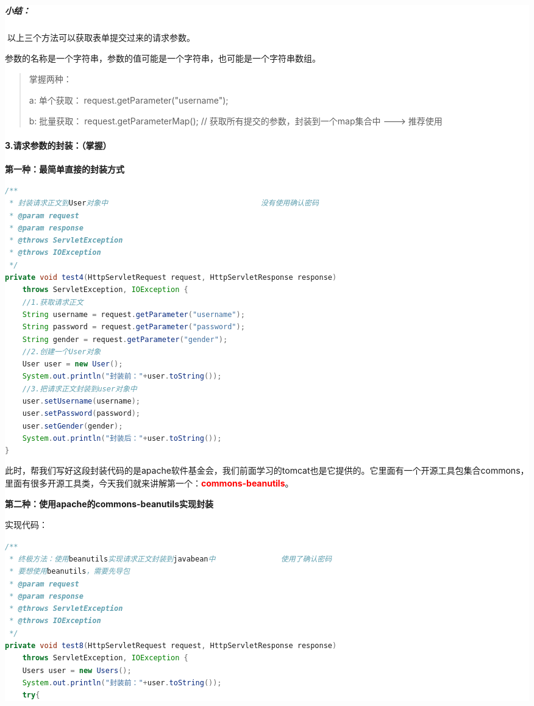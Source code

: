 



##### **小结：**

​	以上三个方法可以获取表单提交过来的请求参数。

​	参数的名称是一个字符串，参数的值可能是一个字符串，也可能是一个字符串数组。



> 掌握两种：
>
>  a: 单个获取：   request.getParameter("username");       
>
>  b: 批量获取：   request.getParameterMap();  // 获取所有提交的参数，封装到一个map集合中     ---> 推荐使用





#### 3.请求参数的封装：（掌握）

**第一种：最简单直接的封装方式**

```java
/**
 * 封装请求正文到User对象中									没有使用确认密码
 * @param request
 * @param response
 * @throws ServletException
 * @throws IOException
 */
private void test4(HttpServletRequest request, HttpServletResponse response)
    throws ServletException, IOException {
    //1.获取请求正文
    String username = request.getParameter("username");
    String password = request.getParameter("password");
    String gender = request.getParameter("gender");
    //2.创建一个User对象
    User user = new User();
    System.out.println("封装前："+user.toString());
    //3.把请求正文封装到user对象中
    user.setUsername(username);
    user.setPassword(password);
    user.setGender(gender);
    System.out.println("封装后："+user.toString());
}
```

此时，帮我们写好这段封装代码的是apache软件基金会，我们前面学习的tomcat也是它提供的。它里面有一个开源工具包集合commons，里面有很多开源工具类，今天我们就来讲解第一个：<font color='red'><b>commons-beanutils</b></font>。

**第二种：使用apache的commons-beanutils实现封装**

实现代码：

```java
/**
 * 终极方法：使用beanutils实现请求正文封装到javabean中				使用了确认密码
 * 要想使用beanutils，需要先导包
 * @param request
 * @param response
 * @throws ServletException
 * @throws IOException
 */
private void test8(HttpServletRequest request, HttpServletResponse response)
    throws ServletException, IOException {
    Users user = new Users();
    System.out.println("封装前："+user.toString());
    try{
```